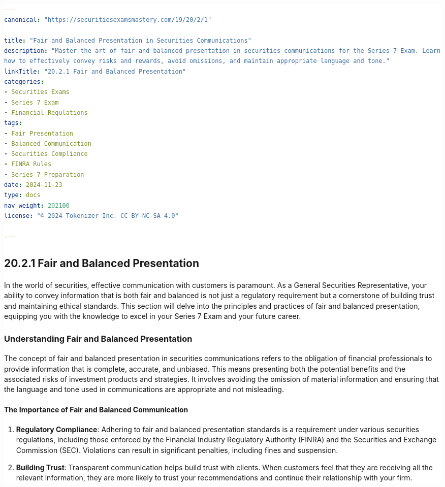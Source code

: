 ```yaml
---
canonical: "https://securitiesexamsmastery.com/19/20/2/1"

title: "Fair and Balanced Presentation in Securities Communications"
description: "Master the art of fair and balanced presentation in securities communications for the Series 7 Exam. Learn how to effectively convey risks and rewards, avoid omissions, and maintain appropriate language and tone."
linkTitle: "20.2.1 Fair and Balanced Presentation"
categories:
- Securities Exams
- Series 7 Exam
- Financial Regulations
tags:
- Fair Presentation
- Balanced Communication
- Securities Compliance
- FINRA Rules
- Series 7 Preparation
date: 2024-11-23
type: docs
nav_weight: 202100
license: "© 2024 Tokenizer Inc. CC BY-NC-SA 4.0"

---
```


## 20.2.1 Fair and Balanced Presentation

In the world of securities, effective communication with customers is paramount. As a General Securities Representative, your ability to convey information that is both fair and balanced is not just a regulatory requirement but a cornerstone of building trust and maintaining ethical standards. This section will delve into the principles and practices of fair and balanced presentation, equipping you with the knowledge to excel in your Series 7 Exam and your future career.

### Understanding Fair and Balanced Presentation

The concept of fair and balanced presentation in securities communications refers to the obligation of financial professionals to provide information that is complete, accurate, and unbiased. This means presenting both the potential benefits and the associated risks of investment products and strategies. It involves avoiding the omission of material information and ensuring that the language and tone used in communications are appropriate and not misleading.

#### The Importance of Fair and Balanced Communication

1. **Regulatory Compliance**: Adhering to fair and balanced presentation standards is a requirement under various securities regulations, including those enforced by the Financial Industry Regulatory Authority (FINRA) and the Securities and Exchange Commission (SEC). Violations can result in significant penalties, including fines and suspension.

2. **Building Trust**: Transparent communication helps build trust with clients. When customers feel that they are receiving all the relevant information, they are more likely to trust your recommendations and continue their relationship with your firm.
